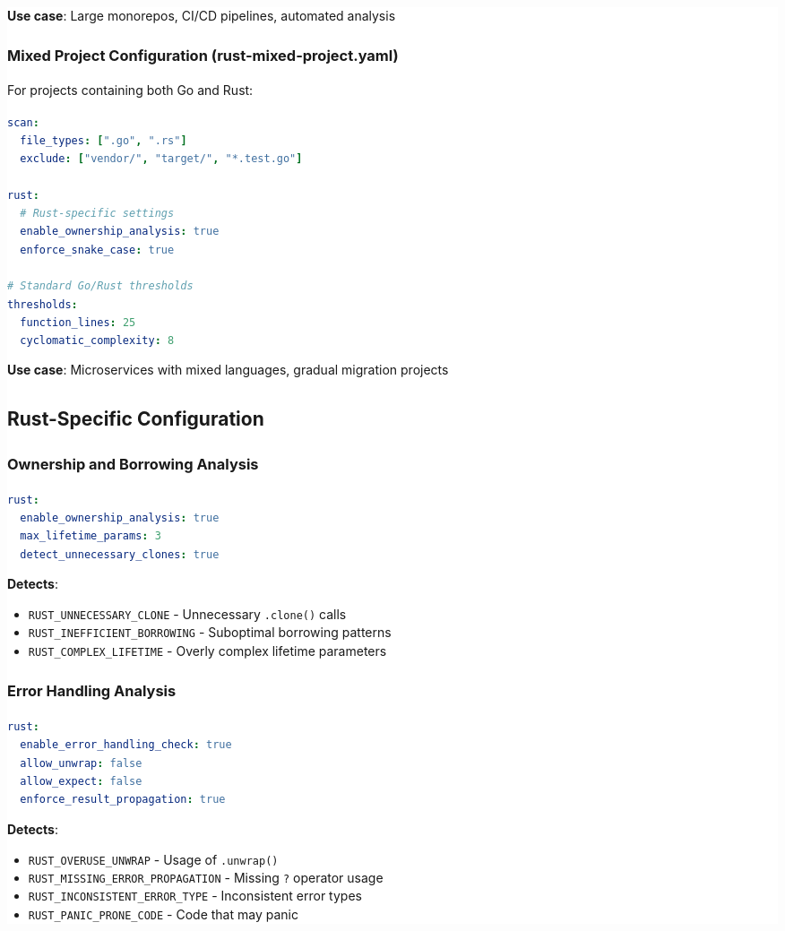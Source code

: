 **Use case**: Large monorepos, CI/CD pipelines, automated analysis

### Mixed Project Configuration (rust-mixed-project.yaml)

For projects containing both Go and Rust:

```yaml
scan:
  file_types: [".go", ".rs"]
  exclude: ["vendor/", "target/", "*.test.go"]

rust:
  # Rust-specific settings
  enable_ownership_analysis: true
  enforce_snake_case: true

# Standard Go/Rust thresholds
thresholds:
  function_lines: 25
  cyclomatic_complexity: 8
```

**Use case**: Microservices with mixed languages, gradual migration projects

## Rust-Specific Configuration

### Ownership and Borrowing Analysis

```yaml
rust:
  enable_ownership_analysis: true
  max_lifetime_params: 3
  detect_unnecessary_clones: true
```

**Detects**:
- `RUST_UNNECESSARY_CLONE` - Unnecessary `.clone()` calls
- `RUST_INEFFICIENT_BORROWING` - Suboptimal borrowing patterns
- `RUST_COMPLEX_LIFETIME` - Overly complex lifetime parameters

### Error Handling Analysis

```yaml
rust:
  enable_error_handling_check: true
  allow_unwrap: false
  allow_expect: false
  enforce_result_propagation: true
```

**Detects**:
- `RUST_OVERUSE_UNWRAP` - Usage of `.unwrap()`
- `RUST_MISSING_ERROR_PROPAGATION` - Missing `?` operator usage
- `RUST_INCONSISTENT_ERROR_TYPE` - Inconsistent error types
- `RUST_PANIC_PRONE_CODE` - Code that may panic
